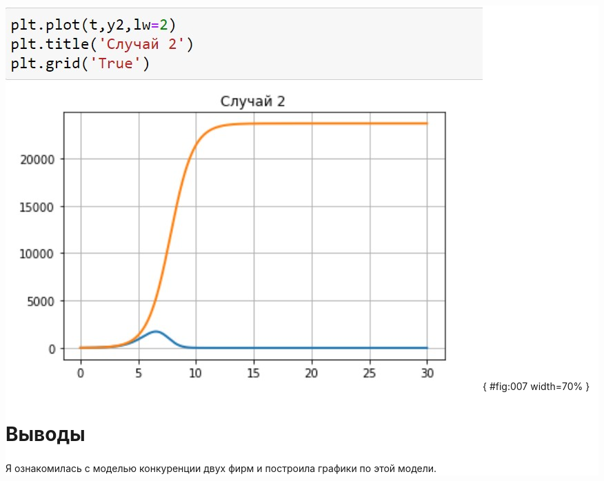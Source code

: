 ![Вывод графика №2](images/lab8_7.jpg){ #fig:007 width=70% }




# Выводы

Я ознакомилась с моделью конкуренции двух фирм и построила графики по этой модели.
